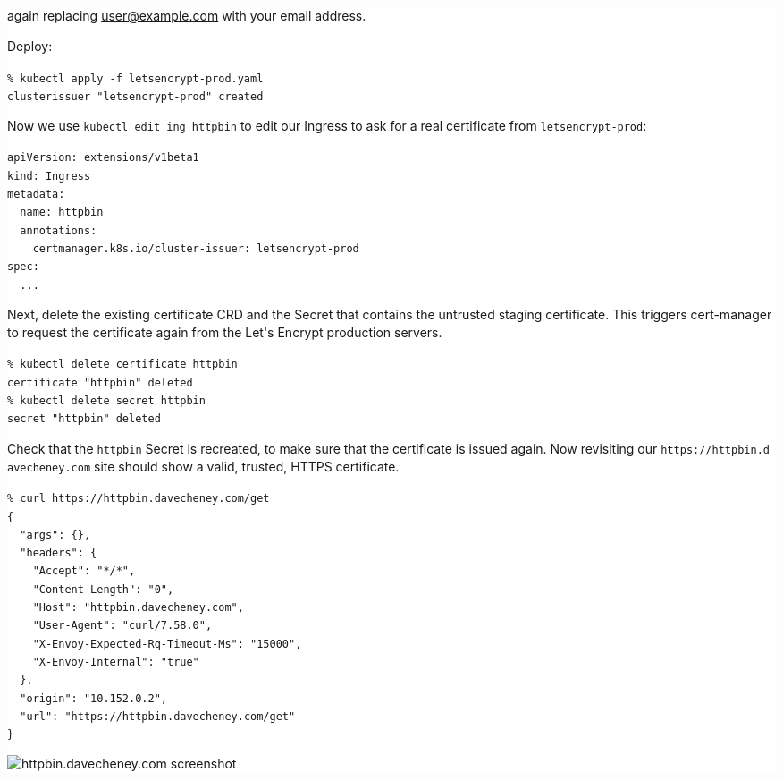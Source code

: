 again replacing user@example.com with your email address.

Deploy:

```
% kubectl apply -f letsencrypt-prod.yaml
clusterissuer "letsencrypt-prod" created
```

Now we use `kubectl edit ing httpbin` to edit our Ingress to ask for a real certificate from `letsencrypt-prod`:

```
apiVersion: extensions/v1beta1
kind: Ingress
metadata:
  name: httpbin
  annotations:
    certmanager.k8s.io/cluster-issuer: letsencrypt-prod
spec:
  ...
```

Next, delete the existing certificate CRD and the Secret that contains the untrusted staging certificate.
This triggers cert-manager to request the certificate again from the Let's Encrypt production servers.

```
% kubectl delete certificate httpbin
certificate "httpbin" deleted
% kubectl delete secret httpbin
secret "httpbin" deleted
```

Check that the `httpbin` Secret is recreated, to make sure that the certificate is issued again.
Now revisiting our `https://httpbin.davecheney.com` site should show a valid, trusted, HTTPS certificate.

```
% curl https://httpbin.davecheney.com/get
{
  "args": {}, 
  "headers": {
    "Accept": "*/*", 
    "Content-Length": "0", 
    "Host": "httpbin.davecheney.com", 
    "User-Agent": "curl/7.58.0", 
    "X-Envoy-Expected-Rq-Timeout-Ms": "15000", 
    "X-Envoy-Internal": "true"
  }, 
  "origin": "10.152.0.2", 
  "url": "https://httpbin.davecheney.com/get"
}
```

![httpbin.davecheney.com screenshot][httpbin]


[0]: https://github.com/projectcontour/contour/
[1]: https://github.com/jetstack/cert-manager
[2]: https://letsencrypt.org/docs/rate-limits/
[3]: http://httpbin.org/
[kuard]: cert-manager/kuard.png
[httpbin]: cert-manager/httpbin.png
[5]: https://letsencrypt.org/getting-started/
[6]: #3-deploy-your-first-HTTPS-site
[7]: ./deploy-options.md#get-your-hostname-or-ip-address